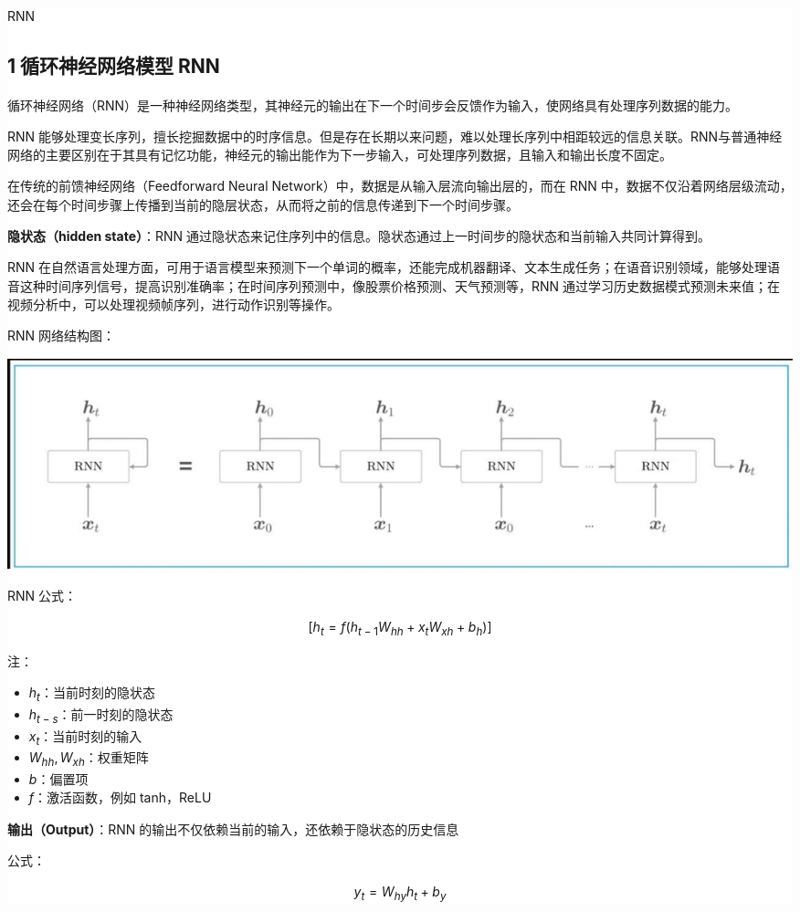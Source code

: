 RNN

## 1 循环神经网络模型 RNN

循环神经网络（RNN）是一种神经网络类型，其神经元的输出在下一个时间步会反馈作为输入，使网络具有处理序列数据的能力。

RNN 能够处理变长序列，擅长挖掘数据中的时序信息。但是存在长期以来问题，难以处理长序列中相距较远的信息关联。RNN与普通神经网络的主要区别在于其具有记忆功能，神经元的输出能作为下一步输入，可处理序列数据，且输入和输出长度不固定。

在传统的前馈神经网络（Feedforward Neural Network）中，数据是从输入层流向输出层的，而在 RNN 中，数据不仅沿着网络层级流动，还会在每个时间步骤上传播到当前的隐层状态，从而将之前的信息传递到下一个时间步骤。

**隐状态（hidden state）**：RNN 通过隐状态来记住序列中的信息。隐状态通过上一时间步的隐状态和当前输入共同计算得到。

RNN 在自然语言处理方面，可用于语言模型来预测下一个单词的概率，还能完成机器翻译、文本生成任务；在语音识别领域，能够处理语音这种时间序列信号，提高识别准确率；在时间序列预测中，像股票价格预测、天气预测等，RNN 通过学习历史数据模式预测未来值；在视频分析中，可以处理视频帧序列，进行动作识别等操作。


RNN 网络结构图：

![Alt text](./images/image.png)


RNN 公式：

$$
[h_t = f (h_{t-1}W_{hh} + x_tW_{xh} + b_h)]
$$

注：

* $h_t$：当前时刻的隐状态
* $h_{t-s}$：前一时刻的隐状态
* $x_t$：当前时刻的输入
* $W_{hh}, W_{xh}$：权重矩阵
* $b$：偏置项
* $f$：激活函数，例如 tanh，ReLU

**输出（Output）**：RNN 的输出不仅依赖当前的输入，还依赖于隐状态的历史信息

公式：

$$
y_t = W_{hy} h_t + b_y
$$
